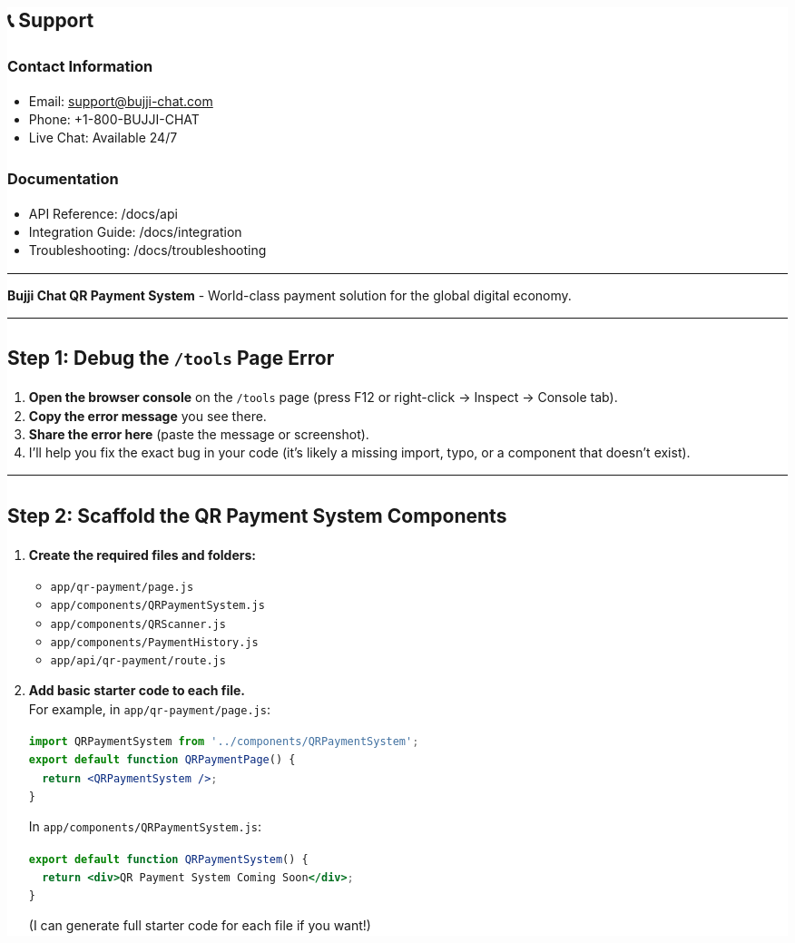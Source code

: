 ## 📞 Support

### Contact Information
- Email: support@bujji-chat.com
- Phone: +1-800-BUJJI-CHAT
- Live Chat: Available 24/7

### Documentation
- API Reference: /docs/api
- Integration Guide: /docs/integration
- Troubleshooting: /docs/troubleshooting

---

**Bujji Chat QR Payment System** - World-class payment solution for the global digital economy. 

---

## **Step 1: Debug the `/tools` Page Error**

1. **Open the browser console** on the `/tools` page (press F12 or right-click → Inspect → Console tab).
2. **Copy the error message** you see there.
3. **Share the error here** (paste the message or screenshot).
4. I’ll help you fix the exact bug in your code (it’s likely a missing import, typo, or a component that doesn’t exist).

---

## **Step 2: Scaffold the QR Payment System Components**

1. **Create the required files and folders:**
   - `app/qr-payment/page.js`
   - `app/components/QRPaymentSystem.js`
   - `app/components/QRScanner.js`
   - `app/components/PaymentHistory.js`
   - `app/api/qr-payment/route.js`

2. **Add basic starter code to each file.**  
   For example, in `app/qr-payment/page.js`:
   ```jsx
   import QRPaymentSystem from '../components/QRPaymentSystem';
   export default function QRPaymentPage() {
     return <QRPaymentSystem />;
   }
   ```
   In `app/components/QRPaymentSystem.js`:
   ```jsx
   export default function QRPaymentSystem() {
     return <div>QR Payment System Coming Soon</div>;
   }
   ```
   (I can generate full starter code for each file if you want!)
